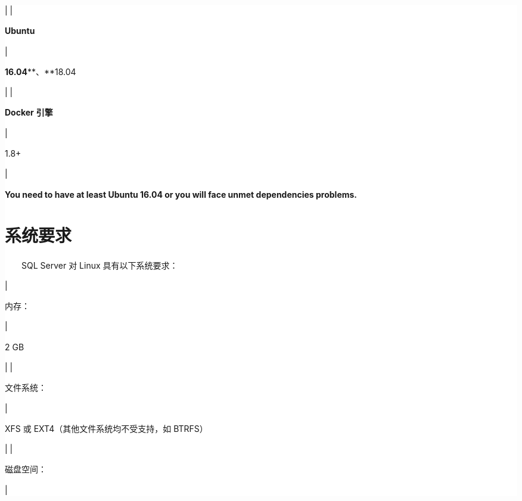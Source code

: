  |
| 

**Ubuntu**

 | 

**16.04****、**18.04

 |
| 

**Docker** **引擎**

 | 

1.8+

 |

 **You need to have at least Ubuntu 16.04 or you will face unmet dependencies problems.**

系统要求
====

　　SQL Server 对 Linux 具有以下系统要求：

| 

内存：

 | 

2 GB

 |
| 

文件系统：

 | 

XFS 或 EXT4（其他文件系统均不受支持，如 BTRFS）

 |
| 

磁盘空间：

 | 
